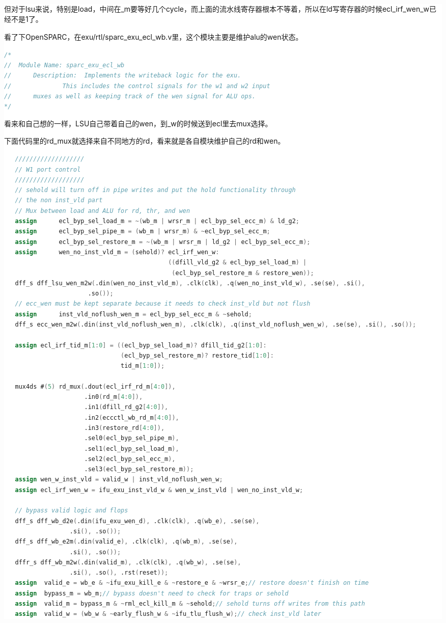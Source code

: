 但对于lsu来说，特别是load，中间在_m要等好几个cycle，而上面的流水线寄存器根本不等着，所以在ld写寄存器的时候ecl_irf_wen_w已经不是1了。


看了下OpenSPARC，在exu/rtl/sparc_exu_ecl_wb.v里，这个模块主要是维护alu的wen状态。

`````verilog
/*
//  Module Name: sparc_exu_ecl_wb
//      Description:  Implements the writeback logic for the exu.
//              This includes the control signals for the w1 and w2 input 
//      muxes as well as keeping track of the wen signal for ALU ops.
*/

`````

看来和自己想的一样，LSU自己带着自己的wen，到_w的时候送到ecl里去mux选择。

下面代码里的rd_mux就选择来自不同地方的rd，看来就是各自模块维护自己的rd和wen。

`````verilog
   ///////////////////
   // W1 port control
   ///////////////////
   // sehold will turn off in pipe writes and put the hold functionality through
   // the non inst_vld part
   // Mux between load and ALU for rd, thr, and wen
   assign      ecl_byp_sel_load_m = ~(wb_m | wrsr_m | ecl_byp_sel_ecc_m) & ld_g2;
   assign      ecl_byp_sel_pipe_m = (wb_m | wrsr_m) & ~ecl_byp_sel_ecc_m;
   assign      ecl_byp_sel_restore_m = ~(wb_m | wrsr_m | ld_g2 | ecl_byp_sel_ecc_m);
   assign      wen_no_inst_vld_m = (sehold)? ecl_irf_wen_w:
                                             ((dfill_vld_g2 & ecl_byp_sel_load_m) |
                                              (ecl_byp_sel_restore_m & restore_wen));
   dff_s dff_lsu_wen_m2w(.din(wen_no_inst_vld_m), .clk(clk), .q(wen_no_inst_vld_w), .se(se), .si(),
                       .so());
   // ecc_wen must be kept separate because it needs to check inst_vld but not flush
   assign      inst_vld_noflush_wen_m = ecl_byp_sel_ecc_m & ~sehold;
   dff_s ecc_wen_m2w(.din(inst_vld_noflush_wen_m), .clk(clk), .q(inst_vld_noflush_wen_w), .se(se), .si(), .so());

   assign ecl_irf_tid_m[1:0] = ((ecl_byp_sel_load_m)? dfill_tid_g2[1:0]:
                                (ecl_byp_sel_restore_m)? restore_tid[1:0]:
                                tid_m[1:0]);

   mux4ds #(5) rd_mux(.dout(ecl_irf_rd_m[4:0]),
                      .in0(rd_m[4:0]),
                      .in1(dfill_rd_g2[4:0]),
                      .in2(eccctl_wb_rd_m[4:0]),
                      .in3(restore_rd[4:0]),
                      .sel0(ecl_byp_sel_pipe_m),
                      .sel1(ecl_byp_sel_load_m),
                      .sel2(ecl_byp_sel_ecc_m),
                      .sel3(ecl_byp_sel_restore_m));
   assign wen_w_inst_vld = valid_w | inst_vld_noflush_wen_w;
   assign ecl_irf_wen_w = ifu_exu_inst_vld_w & wen_w_inst_vld | wen_no_inst_vld_w;

   // bypass valid logic and flops
   dff_s dff_wb_d2e(.din(ifu_exu_wen_d), .clk(clk), .q(wb_e), .se(se),
                  .si(), .so());
   dff_s dff_wb_e2m(.din(valid_e), .clk(clk), .q(wb_m), .se(se),
                  .si(), .so());
   dffr_s dff_wb_m2w(.din(valid_m), .clk(clk), .q(wb_w), .se(se),
                  .si(), .so(), .rst(reset));
   assign  valid_e = wb_e & ~ifu_exu_kill_e & ~restore_e & ~wrsr_e;// restore doesn't finish on time
   assign  bypass_m = wb_m;// bypass doesn't need to check for traps or sehold
   assign  valid_m = bypass_m & ~rml_ecl_kill_m & ~sehold;// sehold turns off writes from this path
   assign  valid_w = (wb_w & ~early_flush_w & ~ifu_tlu_flush_w);// check inst_vld later
`````